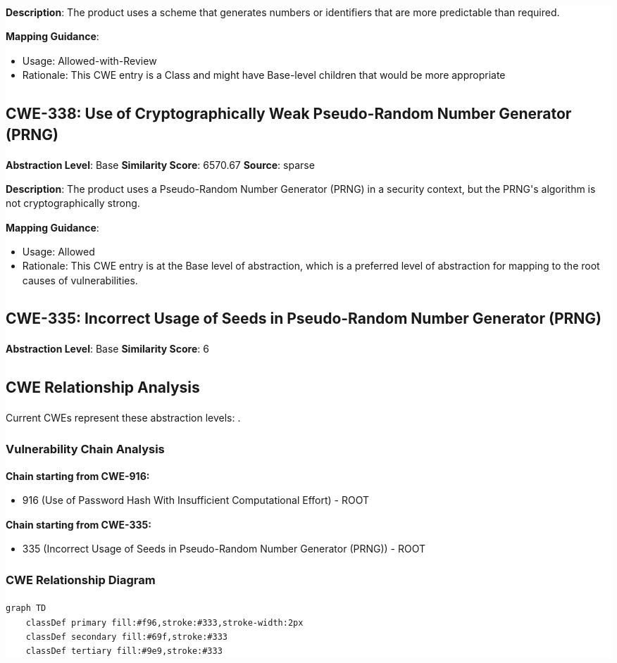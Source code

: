 **Description**:
The product uses a scheme that generates numbers or identifiers that are more predictable than required.

**Mapping Guidance**:
- Usage: Allowed-with-Review
- Rationale: This CWE entry is a Class and might have Base-level children that would be more appropriate



## CWE-338: Use of Cryptographically Weak Pseudo-Random Number Generator (PRNG)
**Abstraction Level**: Base
**Similarity Score**: 6570.67
**Source**: sparse

**Description**:
The product uses a Pseudo-Random Number Generator (PRNG) in a security context, but the PRNG's algorithm is not cryptographically strong.

**Mapping Guidance**:
- Usage: Allowed
- Rationale: This CWE entry is at the Base level of abstraction, which is a preferred level of abstraction for mapping to the root causes of vulnerabilities.



## CWE-335: Incorrect Usage of Seeds in Pseudo-Random Number Generator (PRNG)
**Abstraction Level**: Base
**Similarity Score**: 6


## CWE Relationship Analysis

Current CWEs represent these abstraction levels: .


### Vulnerability Chain Analysis

**Chain starting from CWE-916:**
- 916 (Use of Password Hash With Insufficient Computational Effort) - ROOT


**Chain starting from CWE-335:**
- 335 (Incorrect Usage of Seeds in Pseudo-Random Number Generator (PRNG)) - ROOT



### CWE Relationship Diagram

```mermaid
graph TD
    classDef primary fill:#f96,stroke:#333,stroke-width:2px
    classDef secondary fill:#69f,stroke:#333
    classDef tertiary fill:#9e9,stroke:#333
```